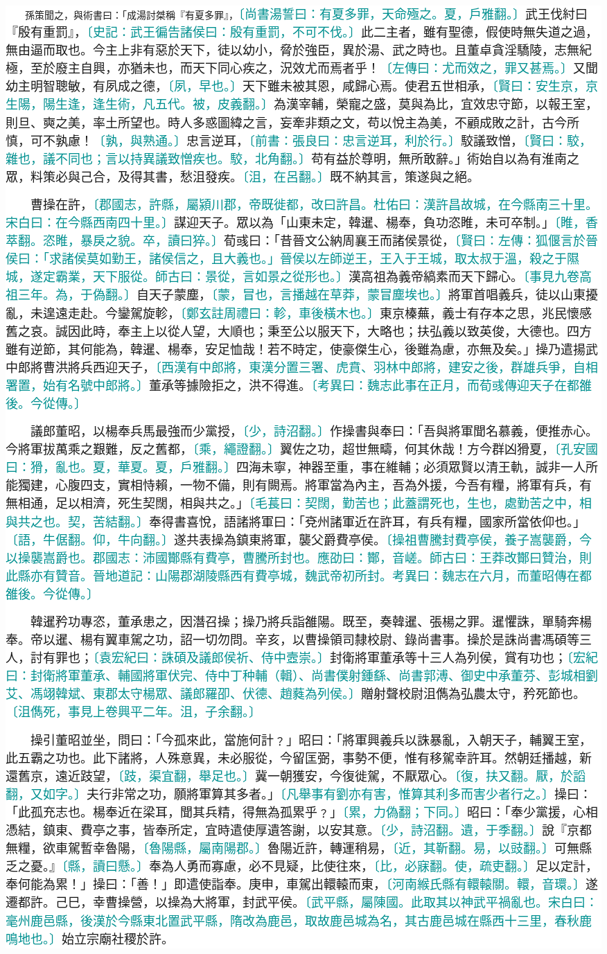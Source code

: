  　　孫策聞之，與術書曰：「成湯討桀稱『有夏多罪』，</font><font size=4px color="#009090"><font size=4px>〔尚書湯誓曰：有夏多罪，天命殛之。夏，戶雅翻。〕</font></font><font size=4px>武王伐紂曰『殷有重罰』，</font><font size=4px color="#009090"><font size=4px>〔史記：武王徧告諸侯曰：殷有重罰，不可不伐。〕</font></font><font size=4px>此二主者，雖有聖德，假使時無失道之過，無由逼而取也。今主上非有惡於天下，徒以幼小，脅於強臣，異於湯、武之時也。且董卓貪淫驕陵，志無紀極，至於廢主自興，亦猶未也，而天下同心疾之，況效尤而焉者乎！</font><font size=4px color="#009090"><font size=4px>〔左傳曰：尤而效之，罪又甚焉。〕</font></font><font size=4px>又聞幼主明智聰敏，有夙成之德，</font><font size=4px color="#009090"><font size=4px>〔夙，早也。〕</font></font><font size=4px>天下雖未被其恩，咸歸心焉。使君五世相承，</font><font size=4px color="#009090"><font size=4px>〔賢曰：安生京，京生陽，陽生逢，逢生術，凡五代。被，皮義翻。〕</font></font><font size=4px>為漢宰輔，榮寵之盛，莫與為比，宜效忠守節，以報王室，則旦、奭之美，率土所望也。時人多惑圖緯之言，妄牽非類之文，苟以悅主為美，不顧成敗之計，古今所慎，可不孰慮！</font><font size=4px color="#009090"><font size=4px>〔孰，與熟通。〕</font></font><font size=4px>忠言逆耳，</font><font size=4px color="#009090"><font size=4px>〔前書：張良曰：忠言逆耳，利於行。〕</font></font><font size=4px>駮議致憎，</font><font size=4px color="#009090"><font size=4px>〔賢曰：駮，雜也，議不同也；言以持異議致憎疾也。駮，北角翻。〕</font></font><font size=4px>苟有益於尊明，無所敢辭。」術始自以為有淮南之眾，料策必與己合，及得其書，愁沮發疾。</font><font size=4px color="#009090"><font size=4px>〔沮，在呂翻。〕</font></font><font size=4px>既不納其言，策遂與之絕。

 　　曹操在許，</font><font size=4px color="#009090"><font size=4px>〔郡國志，許縣，屬潁川郡，帝既徙都，改曰許昌。杜佑曰：漢許昌故城，在今縣南三十里。宋白曰：在今縣西南四十里。〕</font></font><font size=4px>謀迎天子。眾以為「山東未定，韓暹、楊奉，負功恣睢，未可卒制。」</font><font size=4px color="#009090"><font size=4px>〔睢，香萃翻。恣睢，暴戾之貌。卒，讀曰猝。〕</font></font><font size=4px>荀彧曰：「昔晉文公納周襄王而諸侯景從，</font><font size=4px color="#009090"><font size=4px>〔賢曰：左傳：狐偃言於晉侯曰：「求諸侯莫如勤王，諸侯信之，且大義也。」晉侯以左師逆王，王入于王城，取太叔于溫，殺之于隰城，遂定霸業，天下服從。師古曰：景從，言如景之從形也。〕</font></font><font size=4px>漢高祖為義帝縞素而天下歸心。</font><font size=4px color="#009090"><font size=4px>〔事見九卷高祖三年。為，于偽翻。〕</font></font><font size=4px>自天子蒙塵，</font><font size=4px color="#009090"><font size=4px>〔蒙，冒也，言播越在草莽，蒙冒塵埃也。〕</font></font><font size=4px>將軍首唱義兵，徒以山東擾亂，未遑遠走赴。今鑾駕旋軫，</font><font size=4px color="#009090"><font size=4px>〔鄭玄註周禮曰：軫，車後橫木也。〕</font></font><font size=4px>東京榛蕪，義士有存本之思，兆民懷感舊之哀。誠因此時，奉主上以從人望，大順也；秉至公以服天下，大略也；扶弘義以致英俊，大德也。四方雖有逆節，其何能為，韓暹、楊奉，安足恤哉！若不時定，使豪傑生心，後雖為慮，亦無及矣。」操乃遣揚武中郎將曹洪將兵西迎天子，</font><font size=4px color="#009090"><font size=4px>〔西漢有中郎將，東漢分置三署、虎賁、羽林中郎將，建安之後，群雄兵爭，自相署置，始有名號中郎將。〕</font></font><font size=4px>董承等據險拒之，洪不得進。</font><font size=4px color="#009090"><font size=4px>〔考異曰：魏志此事在正月，而荀彧傳迎天子在都雒後。今從傳。〕</font></font><font size=4px>

 　　議郎董昭，以楊奉兵馬最強而少黨授，</font><font size=4px color="#009090"><font size=4px>〔少，詩沼翻。〕</font></font><font size=4px>作操書與奉曰：「吾與將軍聞名慕義，便推赤心。今將軍拔萬乘之艱難，反之舊都，</font><font size=4px color="#009090"><font size=4px>〔乘，繩證翻。〕</font></font><font size=4px>翼佐之功，超世無疇，何其休哉！方今群凶猾夏，</font><font size=4px color="#009090"><font size=4px>〔孔安國曰：猾，亂也。夏，華夏。夏，戶雅翻。〕</font></font><font size=4px>四海未寧，神器至重，事在維輔；必須眾賢以清王軌，誠非一人所能獨建，心腹四支，實相恃賴，一物不備，則有闕焉。將軍當為內主，吾為外援，今吾有糧，將軍有兵，有無相通，足以相濟，死生契闊，相與共之。」</font><font size=4px color="#009090"><font size=4px>〔毛萇曰：契闊，勤苦也；此蓋謂死也，生也，處勤苦之中，相與共之也。契，苦結翻。〕</font></font><font size=4px>奉得書喜悅，語諸將軍曰：「兗州諸軍近在許耳，有兵有糧，國家所當依仰也。」</font><font size=4px color="#009090"><font size=4px>〔語，牛倨翻。仰，牛向翻。〕</font></font><font size=4px>遂共表操為鎮東將軍，襲父爵費亭侯。</font><font size=4px color="#009090"><font size=4px>〔操祖曹騰封費亭侯，養子嵩襲爵，今以操襲嵩爵也。郡國志：沛國酇縣有費亭，曹騰所封也。應劭曰：酇，音嵯。師古曰：王莽改酇曰贊治，則此縣亦有贊音。晉地道記：山陽郡湖陵縣西有費亭城，魏武帝初所封。考異曰：魏志在六月，而董昭傳在都雒後。今從傳。〕</font></font><font size=4px>

 　　韓暹矜功專恣，董承患之，因潛召操；操乃將兵詣雒陽。既至，奏韓暹、張楊之罪。暹懼誅，單騎奔楊奉。帝以暹、楊有翼車駕之功，詔一切勿問。辛亥，以曹操領司隸校尉、錄尚書事。操於是誅尚書馮碩等三人，討有罪也；</font><font size=4px color="#009090"><font size=4px>〔袁宏紀曰：誅碩及議郎侯祈、侍中壼崇。〕</font></font><font size=4px>封衛將軍董承等十三人為列侯，賞有功也；</font><font size=4px color="#009090"><font size=4px>〔宏紀曰：封衛將軍董承、輔國將軍伏完、侍中丁种輔（輯）、尚書僕射鍾繇、尚書郭溥、御史中承董芬、彭城相劉艾、馮翊韓斌、東郡太守楊眾、議郎羅卲、伏德、趙蕤為列侯。〕</font></font><font size=4px>贈射聲校尉沮儁為弘農太守，矜死節也。</font><font size=4px color="#009090"><font size=4px>〔沮儁死，事見上卷興平二年。沮，子余翻。〕</font></font><font size=4px>

 　　操引董昭並坐，問曰：「今孤來此，當施何計﹖」昭曰：「將軍興義兵以誅暴亂，入朝天子，輔翼王室，此五霸之功也。此下諸將，人殊意異，未必服從，今留匡弼，事勢不便，惟有移駕幸許耳。然朝廷播越，新還舊京，遠近跂望，</font><font size=4px color="#009090"><font size=4px>〔跂，渠宜翻，舉足也。〕</font></font><font size=4px>冀一朝獲安，今復徙駕，不厭眾心。</font><font size=4px color="#009090"><font size=4px>〔復，扶又翻。厭，於謟翻，又如字。〕</font></font><font size=4px>夫行非常之功，願將軍算其多者。」</font><font size=4px color="#009090"><font size=4px>〔凡舉事有劉亦有害，惟算其利多而害少者行之。〕</font></font><font size=4px>操曰：「此孤充志也。楊奉近在梁耳，聞其兵精，得無為孤累乎﹖」</font><font size=4px color="#009090"><font size=4px>〔累，力偽翻；下同。〕</font></font><font size=4px>昭曰：「奉少黨援，心相憑結，鎮東、費亭之事，皆奉所定，宜時遣使厚遺答謝，以安其意。</font><font size=4px color="#009090"><font size=4px>〔少，詩沼翻。遺，于季翻。〕</font></font><font size=4px>說『京都無糧，欲車駕暫幸魯陽，</font><font size=4px color="#009090"><font size=4px>〔魯陽縣，屬南陽郡。〕</font></font><font size=4px>魯陽近許，轉運稍易，</font><font size=4px color="#009090"><font size=4px>〔近，其靳翻。易，以豉翻。〕</font></font><font size=4px>可無縣乏之憂。』</font><font size=4px color="#009090"><font size=4px>〔縣，讀曰懸。〕</font></font><font size=4px>奉為人勇而寡慮，必不見疑，比使往來，</font><font size=4px color="#009090"><font size=4px>〔比，必寐翻。使，疏吏翻。〕</font></font><font size=4px>足以定計，奉何能為累！」操曰：「善！」即遣使詣奉。庚申，車駕出轘轅而東，</font><font size=4px color="#009090"><font size=4px>〔河南緱氏縣有轘轅關。轘，音環。〕</font></font><font size=4px>遂遷都許。己巳，幸曹操營，以操為大將軍，封武平侯。</font><font size=4px color="#009090"><font size=4px>〔武平縣，屬陳國。此取其以神武平禍亂也。宋白曰：毫州鹿邑縣，後漢於今縣東北置武平縣，隋改為鹿邑，取故鹿邑城為名，其古鹿邑城在縣西十三里，春秋鹿鳴地也。〕</font></font><font size=4px>始立宗廟社稷於許。
